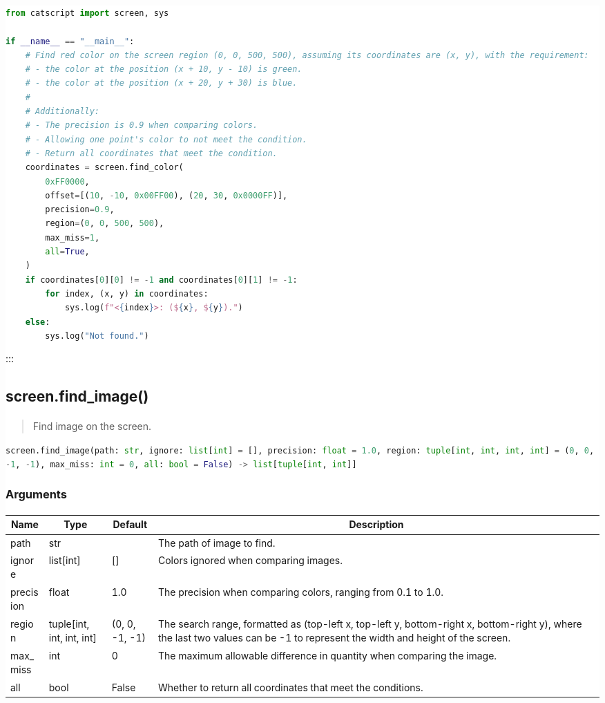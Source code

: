 ```python [Example 2]
```

```python [Example 3]
from catscript import screen, sys

if __name__ == "__main__":
    # Find red color on the screen region (0, 0, 500, 500), assuming its coordinates are (x, y), with the requirement:
    # - the color at the position (x + 10, y - 10) is green.
    # - the color at the position (x + 20, y + 30) is blue.
    #
    # Additionally:
    # - The precision is 0.9 when comparing colors.
    # - Allowing one point's color to not meet the condition.
    # - Return all coordinates that meet the condition.
    coordinates = screen.find_color(
        0xFF0000,
        offset=[(10, -10, 0x00FF00), (20, 30, 0x0000FF)],
        precision=0.9,
        region=(0, 0, 500, 500),
        max_miss=1,
        all=True,
    )
    if coordinates[0][0] != -1 and coordinates[0][1] != -1:
        for index, (x, y) in coordinates:
            sys.log(f"<{index}>: (${x}, ${y}).")
    else:
        sys.log("Not found.")
```
:::

## screen.find_image()

> Find image on the screen.

```python
screen.find_image(path: str, ignore: list[int] = [], precision: float = 1.0, region: tuple[int, int, int, int] = (0, 0, -1, -1), max_miss: int = 0, all: bool = False) -> list[tuple[int, int]]
```

### Arguments

| Name      | Type                      | Default        | Description                                                                                                                                                                   |
| --------- | ------------------------- | -------------- | ----------------------------------------------------------------------------------------------------------------------------------------------------------------------------- |
| path      | str                       |                | The path of image to find.                                                                                                                                                    |
| ignore    | list[int]                 | []             | Colors ignored when comparing images.                                                                                                                                         |
| precision | float                     | 1.0            | The precision when comparing colors, ranging from 0.1 to 1.0.                                                                                                                 |
| region    | tuple[int, int, int, int] | (0, 0, -1, -1) | The search range, formatted as (top-left x, top-left y, bottom-right x, bottom-right y), where the last two values can be -1 to represent the width and height of the screen. |
| max_miss  | int                       | 0              | The maximum allowable difference in quantity when comparing the image.                                                                                                        |
| all       | bool                      | False          | Whether to return all coordinates that meet the conditions.                                                                                                                   |
